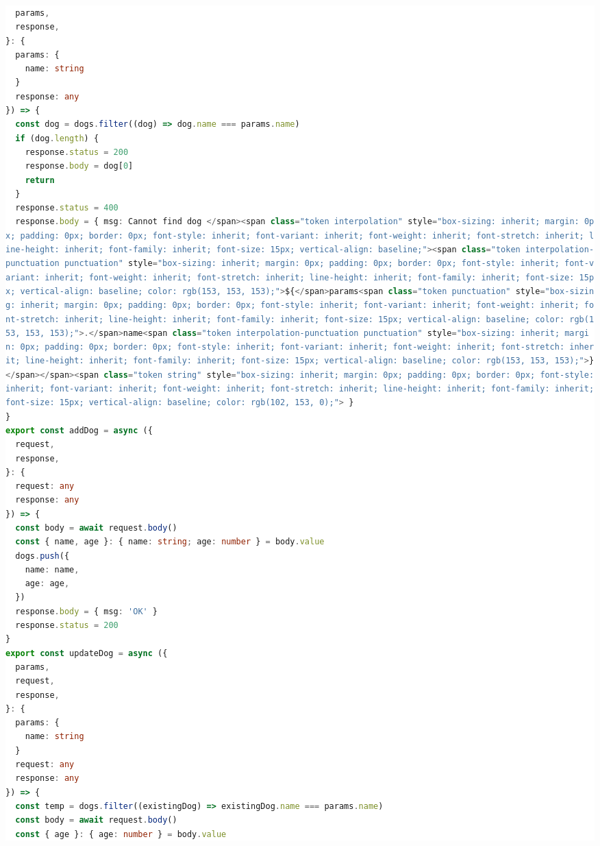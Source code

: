 ```ts
  params,
  response,
}: {
  params: {
    name: string
  }
  response: any
}) => {
  const dog = dogs.filter((dog) => dog.name === params.name)
  if (dog.length) {
    response.status = 200
    response.body = dog[0]
    return
  }
  response.status = 400
  response.body = { msg: Cannot find dog </span><span class="token interpolation" style="box-sizing: inherit; margin: 0px; padding: 0px; border: 0px; font-style: inherit; font-variant: inherit; font-weight: inherit; font-stretch: inherit; line-height: inherit; font-family: inherit; font-size: 15px; vertical-align: baseline;"><span class="token interpolation-punctuation punctuation" style="box-sizing: inherit; margin: 0px; padding: 0px; border: 0px; font-style: inherit; font-variant: inherit; font-weight: inherit; font-stretch: inherit; line-height: inherit; font-family: inherit; font-size: 15px; vertical-align: baseline; color: rgb(153, 153, 153);">${</span>params<span class="token punctuation" style="box-sizing: inherit; margin: 0px; padding: 0px; border: 0px; font-style: inherit; font-variant: inherit; font-weight: inherit; font-stretch: inherit; line-height: inherit; font-family: inherit; font-size: 15px; vertical-align: baseline; color: rgb(153, 153, 153);">.</span>name<span class="token interpolation-punctuation punctuation" style="box-sizing: inherit; margin: 0px; padding: 0px; border: 0px; font-style: inherit; font-variant: inherit; font-weight: inherit; font-stretch: inherit; line-height: inherit; font-family: inherit; font-size: 15px; vertical-align: baseline; color: rgb(153, 153, 153);">}</span></span><span class="token string" style="box-sizing: inherit; margin: 0px; padding: 0px; border: 0px; font-style: inherit; font-variant: inherit; font-weight: inherit; font-stretch: inherit; line-height: inherit; font-family: inherit; font-size: 15px; vertical-align: baseline; color: rgb(102, 153, 0);"> }
}
export const addDog = async ({
  request,
  response,
}: {
  request: any
  response: any
}) => {
  const body = await request.body()
  const { name, age }: { name: string; age: number } = body.value
  dogs.push({
    name: name,
    age: age,
  })
  response.body = { msg: 'OK' }
  response.status = 200
}
export const updateDog = async ({
  params,
  request,
  response,
}: {
  params: {
    name: string
  }
  request: any
  response: any
}) => {
  const temp = dogs.filter((existingDog) => existingDog.name === params.name)
  const body = await request.body()
  const { age }: { age: number } = body.value
```

[1]: https://deno.land/
[2]: https://www.freecodecamp.org/news/the-deno-handbook/#what-is-deno
[3]: https://www.freecodecamp.org/news/the-deno-handbook/#why-deno-why-now
[4]: https://www.freecodecamp.org/news/the-deno-handbook/#should-you-learn-deno
[5]: https://www.freecodecamp.org/news/the-deno-handbook/#will-it-replace-node-js
[6]: https://www.freecodecamp.org/news/the-deno-handbook/#first-class-typescript-support
[7]: https://www.freecodecamp.org/news/the-deno-handbook/#similarities-and-differences-with-node-js
[8]: https://www.freecodecamp.org/news/the-deno-handbook/#no-package-manager
[9]: https://www.freecodecamp.org/news/the-deno-handbook/#install-deno
[10]: https://www.freecodecamp.org/news/the-deno-handbook/#the-deno-commands
[11]: https://www.freecodecamp.org/news/the-deno-handbook/#your-first-deno-app
[12]: https://www.freecodecamp.org/news/the-deno-handbook/#deno-code-examples
[13]: https://www.freecodecamp.org/news/the-deno-handbook/#your-first-deno-app-for-real-
[14]: https://www.freecodecamp.org/news/the-deno-handbook/#the-deno-sandbox
[15]: https://www.freecodecamp.org/news/the-deno-handbook/#formatting-code
[16]: https://www.freecodecamp.org/news/the-deno-handbook/#the-standard-library
[17]: https://www.freecodecamp.org/news/the-deno-handbook/#another-deno-example
[18]: https://www.freecodecamp.org/news/the-deno-handbook/#is-there-an-express-hapi-koa-for-deno
[19]: https://www.freecodecamp.org/news/the-deno-handbook/#example-use-oak-to-build-a-rest-api
[20]: https://www.freecodecamp.org/news/the-deno-handbook/#find-out-more
[21]: https://www.freecodecamp.org/news/the-deno-handbook/#a-few-more-random-tidbits
[22]: https://flaviocopes.com/page/deno-handbook/
[23]: https://flaviocopes.com/es-modules/
[24]: https://www.youtube.com/watch?v=M3BM9TB-8yA
[25]: https://code.visualstudio.com/docs/editor/intellisense
[26]: https://flaviocopes.com/v8/
[27]: https://github.com/denoland/deno/issues/986
[28]: https://deno.land/x/
[29]: https://flaviocopes.com/homebrew/
[30]: https://deno.land/std/manual.md
[31]: https://deno.land/std/
[32]: https://deno.land/x/
[33]: https://github.com/denoland/deno/issues
[34]: https://deno.land/std/examples/welcome.ts
[35]: https://deno.land/std/examples/welcome.ts
[36]: https://flaviocopes.com/typescript/
[37]: https://deno.land/std/examples/welcome.ts
[38]: https://deno.land/std/examples/welcome.ts
[39]: https://deno.land/std/http/file_server.ts
[40]: https://deno.land/std/http/file_server.ts
[41]: https://deno.land/std/http/file_server.ts
[42]: https://deno.land/std/examples/
[43]: https://youtu.be/HjdJzNoT_qg?t=1932
[44]: https://deno.land/std/examples/welcome.ts
[45]: https://deno.land/std/http/server.ts'
[46]: http://localhost:8000/'
[47]: https://deno.land/std/http/server.ts
[48]: https://deno.land/std@v0.42.0/http/server.ts'
[49]: https://deno.land/std/http/server.ts%22
[50]: https://flaviocopes.com/javascript-await-top-level/
[51]: https://flaviocopes.com/vscode/
[52]: https://deno.land/std/http/server.ts
[53]: https://flaviocopes.com/prettier/
[54]: https://deno.land/std/examples/cat.ts
[55]: https://deno.land/std/examples/cat.ts
[56]: https://deno.land/std/examples/cat.ts
[57]: https://deno.land/std/examples/cat.ts
[58]: https://github.com/drashland/deno-drash
[59]: https://github.com/NMathar/deno-express
[60]: https://github.com/oakserver/oak
[61]: https://github.com/sholladay/pogo
[62]: https://github.com/keroxp/servest
[63]: https://github.com/koajs/koa
[64]: https://deno.land/x/oak/mod.ts'
[65]: https://deno.land/x/oak/mod.ts'
[66]: https://deno.land/
[67]: https://doc.deno.land/
[68]: https://deno.land/typedoc/index.html
[69]: https://github.com/denolib/awesome-deno
[70]: https://github.com/denoland/deno/tree/master/std/node
[71]: https://flaviocopes.com/page/deno-handbook/
